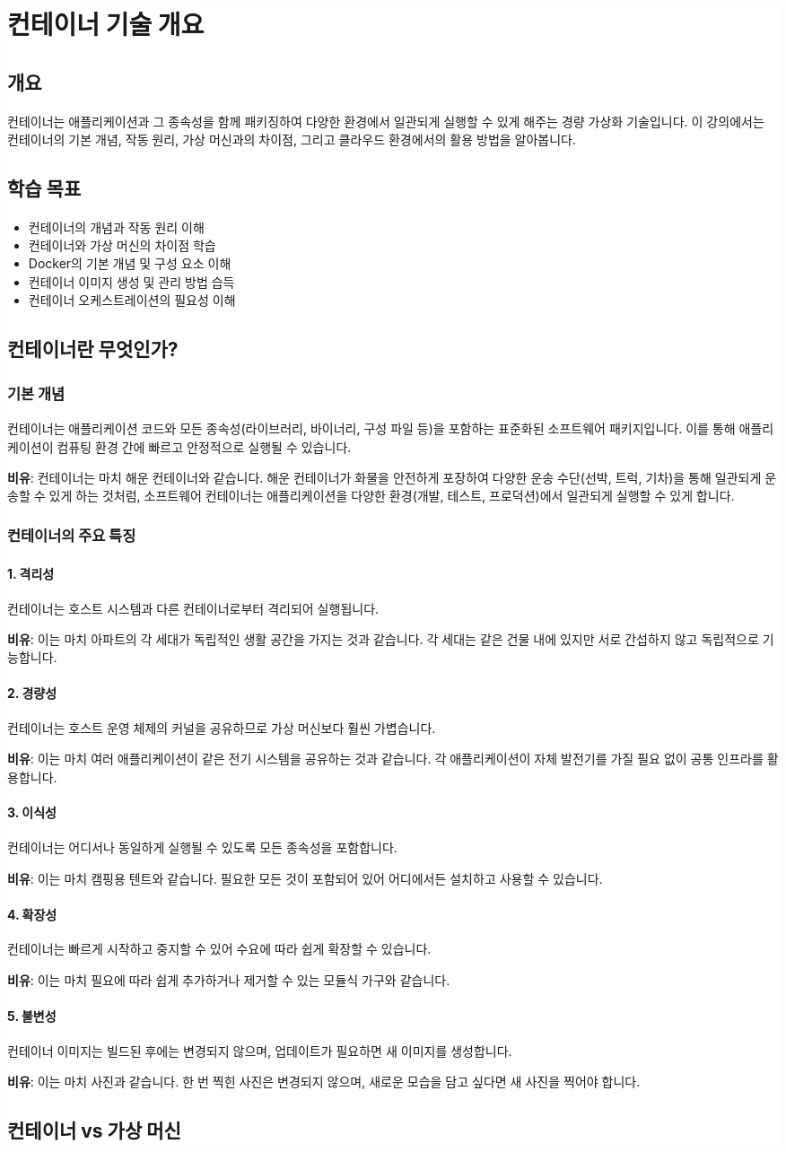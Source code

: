 # 컨테이너 기술 개요

## 개요
컨테이너는 애플리케이션과 그 종속성을 함께 패키징하여 다양한 환경에서 일관되게 실행할 수 있게 해주는 경량 가상화 기술입니다. 이 강의에서는 컨테이너의 기본 개념, 작동 원리, 가상 머신과의 차이점, 그리고 클라우드 환경에서의 활용 방법을 알아봅니다.

## 학습 목표
- 컨테이너의 개념과 작동 원리 이해
- 컨테이너와 가상 머신의 차이점 학습
- Docker의 기본 개념 및 구성 요소 이해
- 컨테이너 이미지 생성 및 관리 방법 습득
- 컨테이너 오케스트레이션의 필요성 이해

## 컨테이너란 무엇인가?

### 기본 개념
컨테이너는 애플리케이션 코드와 모든 종속성(라이브러리, 바이너리, 구성 파일 등)을 포함하는 표준화된 소프트웨어 패키지입니다. 이를 통해 애플리케이션이 컴퓨팅 환경 간에 빠르고 안정적으로 실행될 수 있습니다.

**비유**: 컨테이너는 마치 해운 컨테이너와 같습니다. 해운 컨테이너가 화물을 안전하게 포장하여 다양한 운송 수단(선박, 트럭, 기차)을 통해 일관되게 운송할 수 있게 하는 것처럼, 소프트웨어 컨테이너는 애플리케이션을 다양한 환경(개발, 테스트, 프로덕션)에서 일관되게 실행할 수 있게 합니다.

### 컨테이너의 주요 특징

#### 1. 격리성
컨테이너는 호스트 시스템과 다른 컨테이너로부터 격리되어 실행됩니다.

**비유**: 이는 마치 아파트의 각 세대가 독립적인 생활 공간을 가지는 것과 같습니다. 각 세대는 같은 건물 내에 있지만 서로 간섭하지 않고 독립적으로 기능합니다.

#### 2. 경량성
컨테이너는 호스트 운영 체제의 커널을 공유하므로 가상 머신보다 훨씬 가볍습니다.

**비유**: 이는 마치 여러 애플리케이션이 같은 전기 시스템을 공유하는 것과 같습니다. 각 애플리케이션이 자체 발전기를 가질 필요 없이 공통 인프라를 활용합니다.

#### 3. 이식성
컨테이너는 어디서나 동일하게 실행될 수 있도록 모든 종속성을 포함합니다.

**비유**: 이는 마치 캠핑용 텐트와 같습니다. 필요한 모든 것이 포함되어 있어 어디에서든 설치하고 사용할 수 있습니다.

#### 4. 확장성
컨테이너는 빠르게 시작하고 중지할 수 있어 수요에 따라 쉽게 확장할 수 있습니다.

**비유**: 이는 마치 필요에 따라 쉽게 추가하거나 제거할 수 있는 모듈식 가구와 같습니다.

#### 5. 불변성
컨테이너 이미지는 빌드된 후에는 변경되지 않으며, 업데이트가 필요하면 새 이미지를 생성합니다.

**비유**: 이는 마치 사진과 같습니다. 한 번 찍힌 사진은 변경되지 않으며, 새로운 모습을 담고 싶다면 새 사진을 찍어야 합니다.

## 컨테이너 vs 가상 머신
